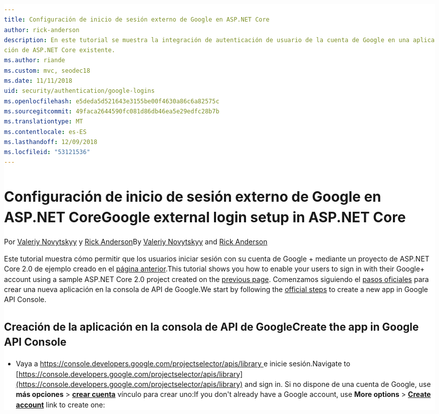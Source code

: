 ```yaml
---
title: Configuración de inicio de sesión externo de Google en ASP.NET Core
author: rick-anderson
description: En este tutorial se muestra la integración de autenticación de usuario de la cuenta de Google en una aplicación de ASP.NET Core existente.
ms.author: riande
ms.custom: mvc, seodec18
ms.date: 11/11/2018
uid: security/authentication/google-logins
ms.openlocfilehash: e5deda5d521643e3155be00f4630a86c6a82575c
ms.sourcegitcommit: 49faca2644590fc081d86db46ea5e29edfc28b7b
ms.translationtype: MT
ms.contentlocale: es-ES
ms.lasthandoff: 12/09/2018
ms.locfileid: "53121536"
---
```

# <a name="google-external-login-setup-in-aspnet-core"></a><span data-ttu-id="f0d1c-103">Configuración de inicio de sesión externo de Google en ASP.NET Core</span><span class="sxs-lookup"><span data-stu-id="f0d1c-103">Google external login setup in ASP.NET Core</span></span>

<span data-ttu-id="f0d1c-104">Por [Valeriy Novytskyy](https://github.com/01binary) y [Rick Anderson](https://twitter.com/RickAndMSFT)</span><span class="sxs-lookup"><span data-stu-id="f0d1c-104">By [Valeriy Novytskyy](https://github.com/01binary) and [Rick Anderson](https://twitter.com/RickAndMSFT)</span></span>

<span data-ttu-id="f0d1c-105">Este tutorial muestra cómo permitir que los usuarios iniciar sesión con su cuenta de Google + mediante un proyecto de ASP.NET Core 2.0 de ejemplo creado en el [página anterior](xref:security/authentication/social/index).</span><span class="sxs-lookup"><span data-stu-id="f0d1c-105">This tutorial shows you how to enable your users to sign in with their Google+ account using a sample ASP.NET Core 2.0 project created on the [previous page](xref:security/authentication/social/index).</span></span> <span data-ttu-id="f0d1c-106">Comenzamos siguiendo el [pasos oficiales](https://developers.google.com/identity/sign-in/web/devconsole-project) para crear una nueva aplicación en la consola de API de Google.</span><span class="sxs-lookup"><span data-stu-id="f0d1c-106">We start by following the [official steps](https://developers.google.com/identity/sign-in/web/devconsole-project) to create a new app in Google API Console.</span></span>

## <a name="create-the-app-in-google-api-console"></a><span data-ttu-id="f0d1c-107">Creación de la aplicación en la consola de API de Google</span><span class="sxs-lookup"><span data-stu-id="f0d1c-107">Create the app in Google API Console</span></span>

* <span data-ttu-id="f0d1c-108">Vaya a [ https://console.developers.google.com/projectselector/apis/library ](https://console.developers.google.com/projectselector/apis/library) e inicie sesión.</span><span class="sxs-lookup"><span data-stu-id="f0d1c-108">Navigate to [https://console.developers.google.com/projectselector/apis/library](https://console.developers.google.com/projectselector/apis/library) and sign in.</span></span> <span data-ttu-id="f0d1c-109">Si no dispone de una cuenta de Google, use **más opciones** > **[crear cuenta](https://accounts.google.com/SignUpWithoutGmail?service=cloudconsole&continue=https%3A%2F%2Fconsole.developers.google.com%2Fprojectselector%2Fapis%2Flibrary&ltmpl=api)**  vínculo para crear uno:</span><span class="sxs-lookup"><span data-stu-id="f0d1c-109">If you don't already have a Google account, use **More options** > **[Create account](https://accounts.google.com/SignUpWithoutGmail?service=cloudconsole&continue=https%3A%2F%2Fconsole.developers.google.com%2Fprojectselector%2Fapis%2Flibrary&ltmpl=api)** link to create one:</span></span>
